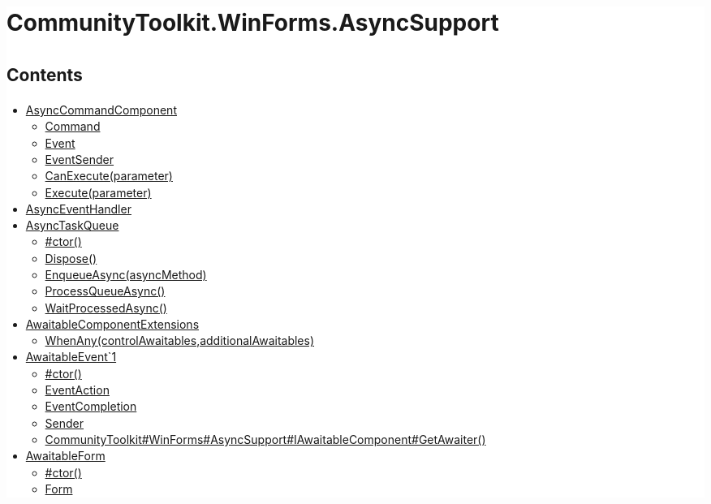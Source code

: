 <a name='assembly'></a>
# CommunityToolkit.WinForms.AsyncSupport

## Contents

- [AsyncCommandComponent](#T-CommunityToolkit-WinForms-AsyncSupport-AsyncCommandComponent 'CommunityToolkit.WinForms.AsyncSupport.AsyncCommandComponent')
  - [Command](#P-CommunityToolkit-WinForms-AsyncSupport-AsyncCommandComponent-Command 'CommunityToolkit.WinForms.AsyncSupport.AsyncCommandComponent.Command')
  - [Event](#P-CommunityToolkit-WinForms-AsyncSupport-AsyncCommandComponent-Event 'CommunityToolkit.WinForms.AsyncSupport.AsyncCommandComponent.Event')
  - [EventSender](#P-CommunityToolkit-WinForms-AsyncSupport-AsyncCommandComponent-EventSender 'CommunityToolkit.WinForms.AsyncSupport.AsyncCommandComponent.EventSender')
  - [CanExecute(parameter)](#M-CommunityToolkit-WinForms-AsyncSupport-AsyncCommandComponent-CanExecute-System-Object- 'CommunityToolkit.WinForms.AsyncSupport.AsyncCommandComponent.CanExecute(System.Object)')
  - [Execute(parameter)](#M-CommunityToolkit-WinForms-AsyncSupport-AsyncCommandComponent-Execute-System-Object- 'CommunityToolkit.WinForms.AsyncSupport.AsyncCommandComponent.Execute(System.Object)')
- [AsyncEventHandler](#T-CommunityToolkit-WinForms-AsyncSupport-AsyncEventHandler 'CommunityToolkit.WinForms.AsyncSupport.AsyncEventHandler')
- [AsyncTaskQueue](#T-CommunityToolkit-WinForms-AsyncSupport-AsyncTaskQueue 'CommunityToolkit.WinForms.AsyncSupport.AsyncTaskQueue')
  - [#ctor()](#M-CommunityToolkit-WinForms-AsyncSupport-AsyncTaskQueue-#ctor-System-Int32- 'CommunityToolkit.WinForms.AsyncSupport.AsyncTaskQueue.#ctor(System.Int32)')
  - [Dispose()](#M-CommunityToolkit-WinForms-AsyncSupport-AsyncTaskQueue-Dispose 'CommunityToolkit.WinForms.AsyncSupport.AsyncTaskQueue.Dispose')
  - [EnqueueAsync(asyncMethod)](#M-CommunityToolkit-WinForms-AsyncSupport-AsyncTaskQueue-EnqueueAsync-System-Func{System-Threading-Tasks-Task}- 'CommunityToolkit.WinForms.AsyncSupport.AsyncTaskQueue.EnqueueAsync(System.Func{System.Threading.Tasks.Task})')
  - [ProcessQueueAsync()](#M-CommunityToolkit-WinForms-AsyncSupport-AsyncTaskQueue-ProcessQueueAsync 'CommunityToolkit.WinForms.AsyncSupport.AsyncTaskQueue.ProcessQueueAsync')
  - [WaitProcessedAsync()](#M-CommunityToolkit-WinForms-AsyncSupport-AsyncTaskQueue-WaitProcessedAsync 'CommunityToolkit.WinForms.AsyncSupport.AsyncTaskQueue.WaitProcessedAsync')
- [AwaitableComponentExtensions](#T-CommunityToolkit-WinForms-AsyncSupport-AwaitableComponentExtensions 'CommunityToolkit.WinForms.AsyncSupport.AwaitableComponentExtensions')
  - [WhenAny(controlAwaitables,additionalAwaitables)](#M-CommunityToolkit-WinForms-AsyncSupport-AwaitableComponentExtensions-WhenAny-System-Collections-Generic-IEnumerable{CommunityToolkit-WinForms-AsyncSupport-IAwaitableComponent},System-Collections-Generic-IEnumerable{CommunityToolkit-WinForms-AsyncSupport-IAwaitableComponent}- 'CommunityToolkit.WinForms.AsyncSupport.AwaitableComponentExtensions.WhenAny(System.Collections.Generic.IEnumerable{CommunityToolkit.WinForms.AsyncSupport.IAwaitableComponent},System.Collections.Generic.IEnumerable{CommunityToolkit.WinForms.AsyncSupport.IAwaitableComponent})')
- [AwaitableEvent\`1](#T-CommunityToolkit-WinForms-AsyncSupport-AwaitableEvent`1 'CommunityToolkit.WinForms.AsyncSupport.AwaitableEvent`1')
  - [#ctor()](#M-CommunityToolkit-WinForms-AsyncSupport-AwaitableEvent`1-#ctor 'CommunityToolkit.WinForms.AsyncSupport.AwaitableEvent`1.#ctor')
  - [EventAction](#P-CommunityToolkit-WinForms-AsyncSupport-AwaitableEvent`1-EventAction 'CommunityToolkit.WinForms.AsyncSupport.AwaitableEvent`1.EventAction')
  - [EventCompletion](#P-CommunityToolkit-WinForms-AsyncSupport-AwaitableEvent`1-EventCompletion 'CommunityToolkit.WinForms.AsyncSupport.AwaitableEvent`1.EventCompletion')
  - [Sender](#P-CommunityToolkit-WinForms-AsyncSupport-AwaitableEvent`1-Sender 'CommunityToolkit.WinForms.AsyncSupport.AwaitableEvent`1.Sender')
  - [CommunityToolkit#WinForms#AsyncSupport#IAwaitableComponent#GetAwaiter()](#M-CommunityToolkit-WinForms-AsyncSupport-AwaitableEvent`1-CommunityToolkit#WinForms#AsyncSupport#IAwaitableComponent#GetAwaiter 'CommunityToolkit.WinForms.AsyncSupport.AwaitableEvent`1.CommunityToolkit#WinForms#AsyncSupport#IAwaitableComponent#GetAwaiter')
- [AwaitableForm](#T-CommunityToolkit-WinForms-AsyncSupport-AwaitableForm 'CommunityToolkit.WinForms.AsyncSupport.AwaitableForm')
  - [#ctor()](#M-CommunityToolkit-WinForms-AsyncSupport-AwaitableForm-#ctor-System-Windows-Forms-Form- 'CommunityToolkit.WinForms.AsyncSupport.AwaitableForm.#ctor(System.Windows.Forms.Form)')
  - [Form](#P-CommunityToolkit-WinForms-AsyncSupport-AwaitableForm-Form 'CommunityToolkit.WinForms.AsyncSupport.AwaitableForm.Form')